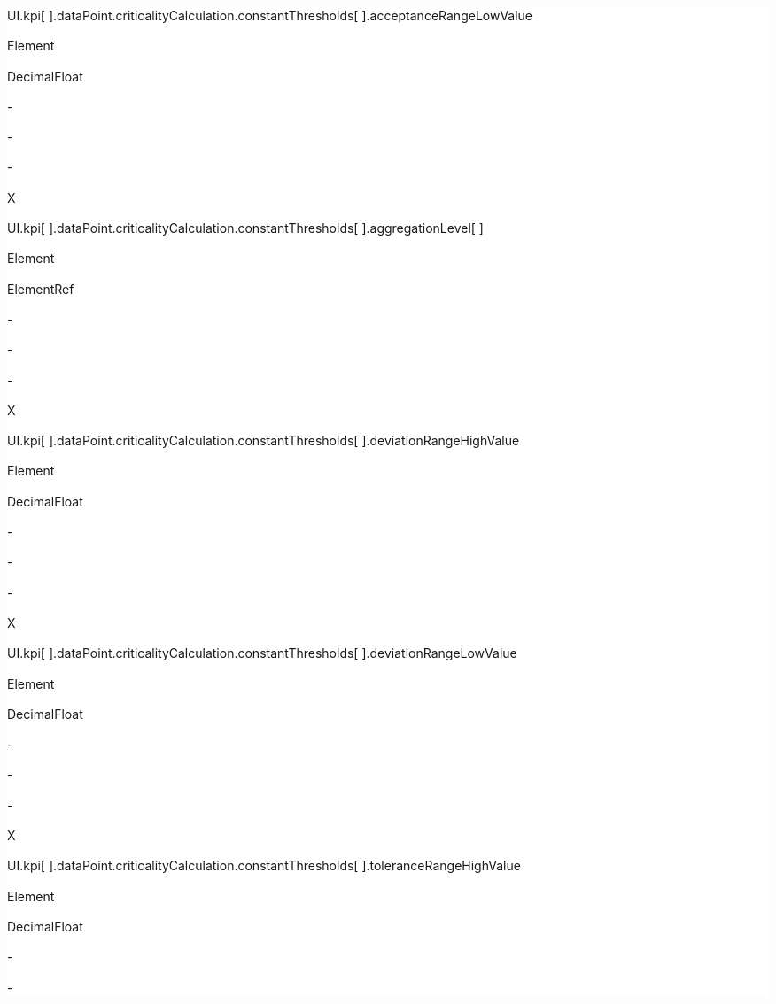 UI.kpi\[ \].dataPoint.criticalityCalculation.constantThresholds\[ \].acceptanceRangeLowValue

Element

DecimalFloat

\-

\-

\-

X

UI.kpi\[ \].dataPoint.criticalityCalculation.constantThresholds\[ \].aggregationLevel\[ \]

Element

ElementRef

\-

\-

\-

X

UI.kpi\[ \].dataPoint.criticalityCalculation.constantThresholds\[ \].deviationRangeHighValue

Element

DecimalFloat

\-

\-

\-

X

UI.kpi\[ \].dataPoint.criticalityCalculation.constantThresholds\[ \].deviationRangeLowValue

Element

DecimalFloat

\-

\-

\-

X

UI.kpi\[ \].dataPoint.criticalityCalculation.constantThresholds\[ \].toleranceRangeHighValue

Element

DecimalFloat

\-

\-
